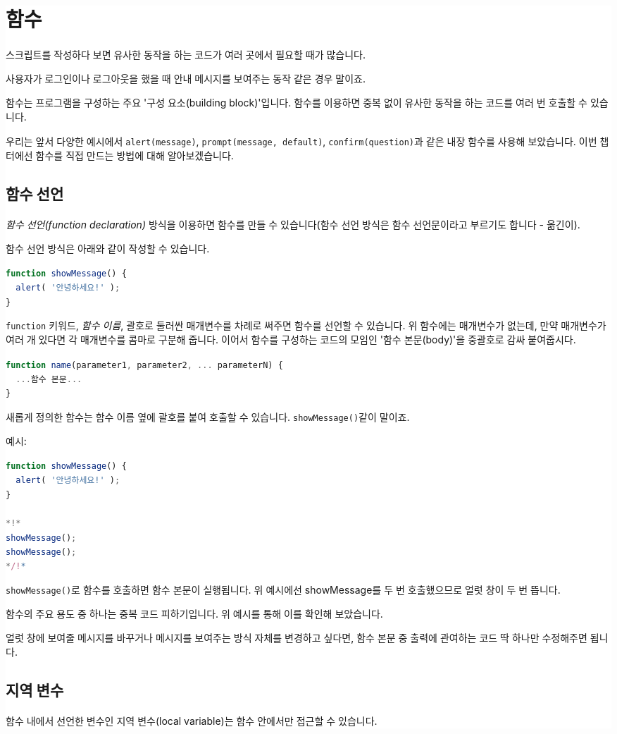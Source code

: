 # 함수

스크립트를 작성하다 보면 유사한 동작을 하는 코드가 여러 곳에서 필요할 때가 많습니다.

사용자가 로그인이나 로그아웃을 했을 때 안내 메시지를 보여주는 동작 같은 경우 말이죠.

함수는 프로그램을 구성하는 주요 '구성 요소(building block)'입니다. 함수를 이용하면 중복 없이 유사한 동작을 하는 코드를 여러 번 호출할 수 있습니다.

우리는 앞서 다양한 예시에서 `alert(message)`, `prompt(message, default)`, `confirm(question)`과 같은 내장 함수를 사용해 보았습니다. 이번 챕터에선 함수를 직접 만드는 방법에 대해 알아보겠습니다.

## 함수 선언

*함수 선언(function declaration)* 방식을 이용하면 함수를 만들 수 있습니다(함수 선언 방식은 함수 선언문이라고 부르기도 합니다 - 옮긴이).

함수 선언 방식은 아래와 같이 작성할 수 있습니다.

```js
function showMessage() {
  alert( '안녕하세요!' );
}
```

`function` 키워드, *함수 이름*, 괄호로 둘러싼 매개변수를 차례로 써주면 함수를 선언할 수 있습니다. 위 함수에는 매개변수가 없는데, 만약 매개변수가 여러 개 있다면 각 매개변수를 콤마로 구분해 줍니다. 이어서 함수를 구성하는 코드의 모임인 '함수 본문(body)'을 중괄호로 감싸 붙여줍시다.

```js
function name(parameter1, parameter2, ... parameterN) {
  ...함수 본문...
}
```

새롭게 정의한 함수는 함수 이름 옆에 괄호를 붙여 호출할 수 있습니다. `showMessage()`같이 말이죠. 

예시:

```js run
function showMessage() {
  alert( '안녕하세요!' );
}

*!*
showMessage();
showMessage();
*/!*
```

`showMessage()`로 함수를 호출하면 함수 본문이 실행됩니다. 위 예시에선 showMessage를 두 번 호출했으므로 얼럿 창이 두 번 뜹니다.

함수의 주요 용도 중 하나는 중복 코드 피하기입니다. 위 예시를 통해 이를 확인해 보았습니다.

얼럿 창에 보여줄 메시지를 바꾸거나 메시지를 보여주는 방식 자체를 변경하고 싶다면, 함수 본문 중 출력에 관여하는 코드 딱 하나만 수정해주면 됩니다.

## 지역 변수

함수 내에서 선언한 변수인 지역 변수(local variable)는 함수 안에서만 접근할 수 있습니다.
